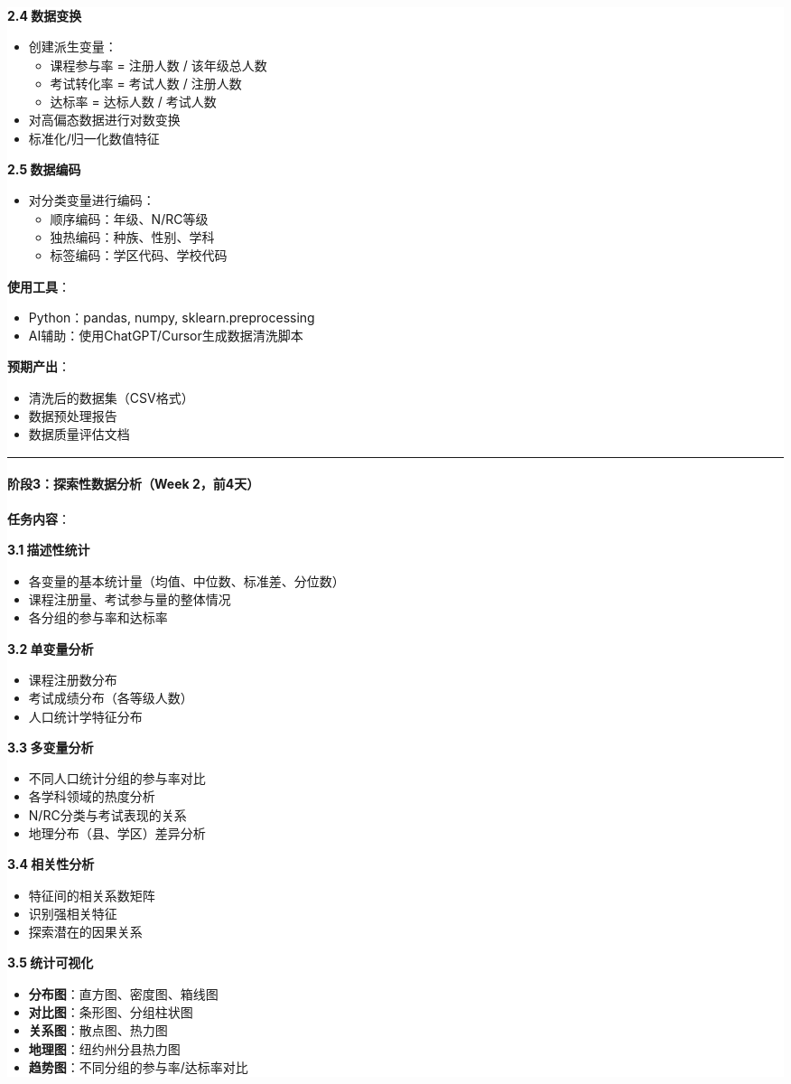 **2.4 数据变换**
- 创建派生变量：
  - 课程参与率 = 注册人数 / 该年级总人数
  - 考试转化率 = 考试人数 / 注册人数
  - 达标率 = 达标人数 / 考试人数
- 对高偏态数据进行对数变换
- 标准化/归一化数值特征

**2.5 数据编码**
- 对分类变量进行编码：
  - 顺序编码：年级、N/RC等级
  - 独热编码：种族、性别、学科
  - 标签编码：学区代码、学校代码

**使用工具**：
- Python：pandas, numpy, sklearn.preprocessing
- AI辅助：使用ChatGPT/Cursor生成数据清洗脚本

**预期产出**：
- 清洗后的数据集（CSV格式）
- 数据预处理报告
- 数据质量评估文档

---

#### 阶段3：探索性数据分析（Week 2，前4天）

**任务内容**：

**3.1 描述性统计**
- 各变量的基本统计量（均值、中位数、标准差、分位数）
- 课程注册量、考试参与量的整体情况
- 各分组的参与率和达标率

**3.2 单变量分析**
- 课程注册数分布
- 考试成绩分布（各等级人数）
- 人口统计学特征分布

**3.3 多变量分析**
- 不同人口统计分组的参与率对比
- 各学科领域的热度分析
- N/RC分类与考试表现的关系
- 地理分布（县、学区）差异分析

**3.4 相关性分析**
- 特征间的相关系数矩阵
- 识别强相关特征
- 探索潜在的因果关系

**3.5 统计可视化**
- **分布图**：直方图、密度图、箱线图
- **对比图**：条形图、分组柱状图
- **关系图**：散点图、热力图
- **地理图**：纽约州分县热力图
- **趋势图**：不同分组的参与率/达标率对比
